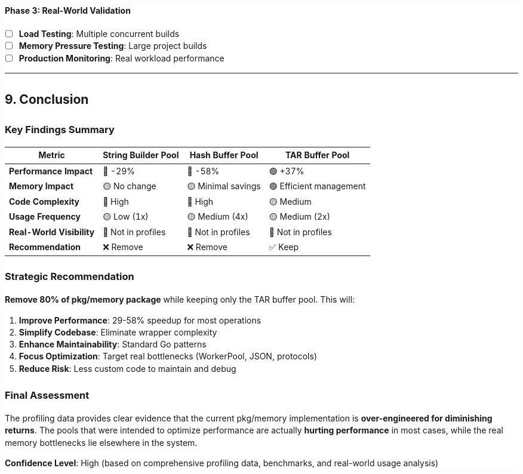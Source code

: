 #### Phase 3: Real-World Validation
- [ ] **Load Testing**: Multiple concurrent builds
- [ ] **Memory Pressure Testing**: Large project builds
- [ ] **Production Monitoring**: Real workload performance

---

## 9. Conclusion

### Key Findings Summary

| Metric | String Builder Pool | Hash Buffer Pool | TAR Buffer Pool |
|--------|-------------------|------------------|-----------------|
| **Performance Impact** | 🔴 -29% | 🔴 -58% | 🟢 +37% |
| **Memory Impact** | 🟡 No change | 🟡 Minimal savings | 🟢 Efficient management |
| **Code Complexity** | 🔴 High | 🔴 High | 🟡 Medium |
| **Usage Frequency** | 🟡 Low (1x) | 🟡 Medium (4x) | 🟡 Medium (2x) |
| **Real-World Visibility** | 🔴 Not in profiles | 🔴 Not in profiles | 🔴 Not in profiles |
| **Recommendation** | ❌ Remove | ❌ Remove | ✅ Keep |

### Strategic Recommendation

**Remove 80% of pkg/memory package** while keeping only the TAR buffer pool. This will:

1. **Improve Performance**: 29-58% speedup for most operations
2. **Simplify Codebase**: Eliminate wrapper complexity  
3. **Enhance Maintainability**: Standard Go patterns
4. **Focus Optimization**: Target real bottlenecks (WorkerPool, JSON, protocols)
5. **Reduce Risk**: Less custom code to maintain and debug

### Final Assessment

The profiling data provides clear evidence that the current pkg/memory implementation is **over-engineered for diminishing returns**. The pools that were intended to optimize performance are actually **hurting performance** in most cases, while the real memory bottlenecks lie elsewhere in the system.

**Confidence Level**: High (based on comprehensive profiling data, benchmarks, and real-world usage analysis)